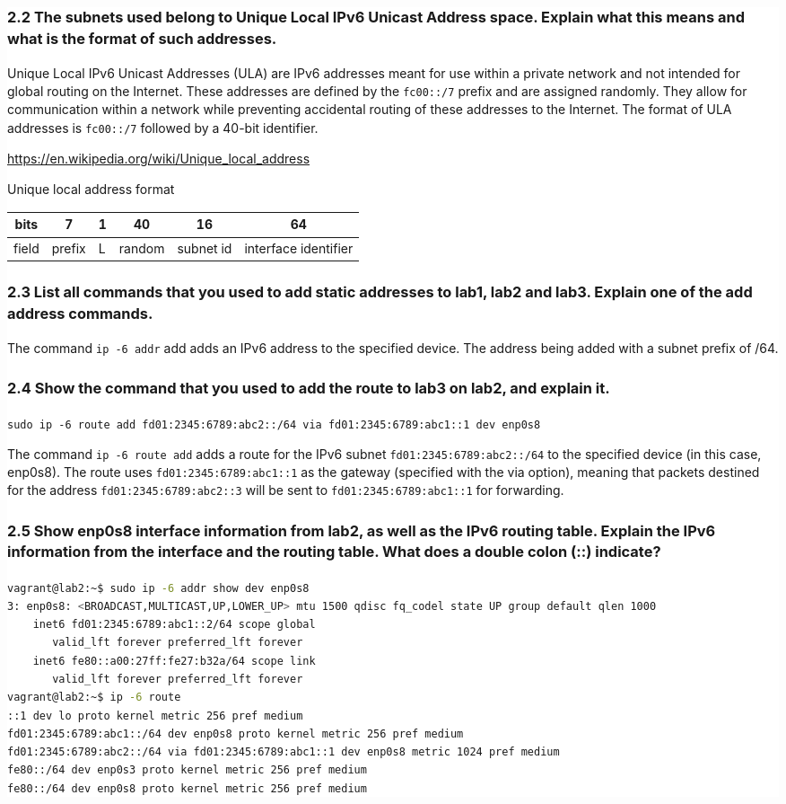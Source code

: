 ### 2.2 The subnets used belong to Unique Local IPv6 Unicast Address space. Explain what this means and what is the format of such addresses.
Unique Local IPv6 Unicast Addresses (ULA) are IPv6 addresses meant for use within a private network and not intended for global routing on the Internet. These addresses are defined by the `fc00::/7` prefix and are assigned randomly. They allow for communication within a network while preventing accidental routing of these addresses to the Internet. The format of ULA addresses is `fc00::/7` followed by a 40-bit identifier.

https://en.wikipedia.org/wiki/Unique_local_address

Unique local address format

| bits | 7 | 1 | 40 | 16 | 64 |
| --- | --- | --- | --- | --- | --- |
| field | prefix | L | random | subnet id | interface identifier |

### 2.3 List all commands that you used to add static addresses to lab1, lab2 and lab3. Explain one of the add address commands.

The command `ip -6 addr` add adds an IPv6 address to the specified device. The address being added with a subnet prefix of /64.

### 2.4 Show the command that you used to add the route to lab3 on lab2, and explain it.

`sudo ip -6 route add fd01:2345:6789:abc2::/64 via fd01:2345:6789:abc1::1 dev enp0s8`

The command `ip -6 route add` adds a route for the IPv6 subnet `fd01:2345:6789:abc2::/64` to the specified device (in this case, enp0s8). The route uses `fd01:2345:6789:abc1::1` as the gateway (specified with the via option), meaning that packets destined for the address `fd01:2345:6789:abc2::3` will be sent to `fd01:2345:6789:abc1::1` for forwarding.

### 2.5 Show enp0s8 interface information from lab2, as well as the IPv6 routing table. Explain the IPv6 information from the interface and the routing table. What does a double colon (::) indicate?

```bash
vagrant@lab2:~$ sudo ip -6 addr show dev enp0s8
3: enp0s8: <BROADCAST,MULTICAST,UP,LOWER_UP> mtu 1500 qdisc fq_codel state UP group default qlen 1000
    inet6 fd01:2345:6789:abc1::2/64 scope global 
       valid_lft forever preferred_lft forever
    inet6 fe80::a00:27ff:fe27:b32a/64 scope link 
       valid_lft forever preferred_lft forever
vagrant@lab2:~$ ip -6 route
::1 dev lo proto kernel metric 256 pref medium
fd01:2345:6789:abc1::/64 dev enp0s8 proto kernel metric 256 pref medium
fd01:2345:6789:abc2::/64 via fd01:2345:6789:abc1::1 dev enp0s8 metric 1024 pref medium
fe80::/64 dev enp0s3 proto kernel metric 256 pref medium
fe80::/64 dev enp0s8 proto kernel metric 256 pref medium
```
